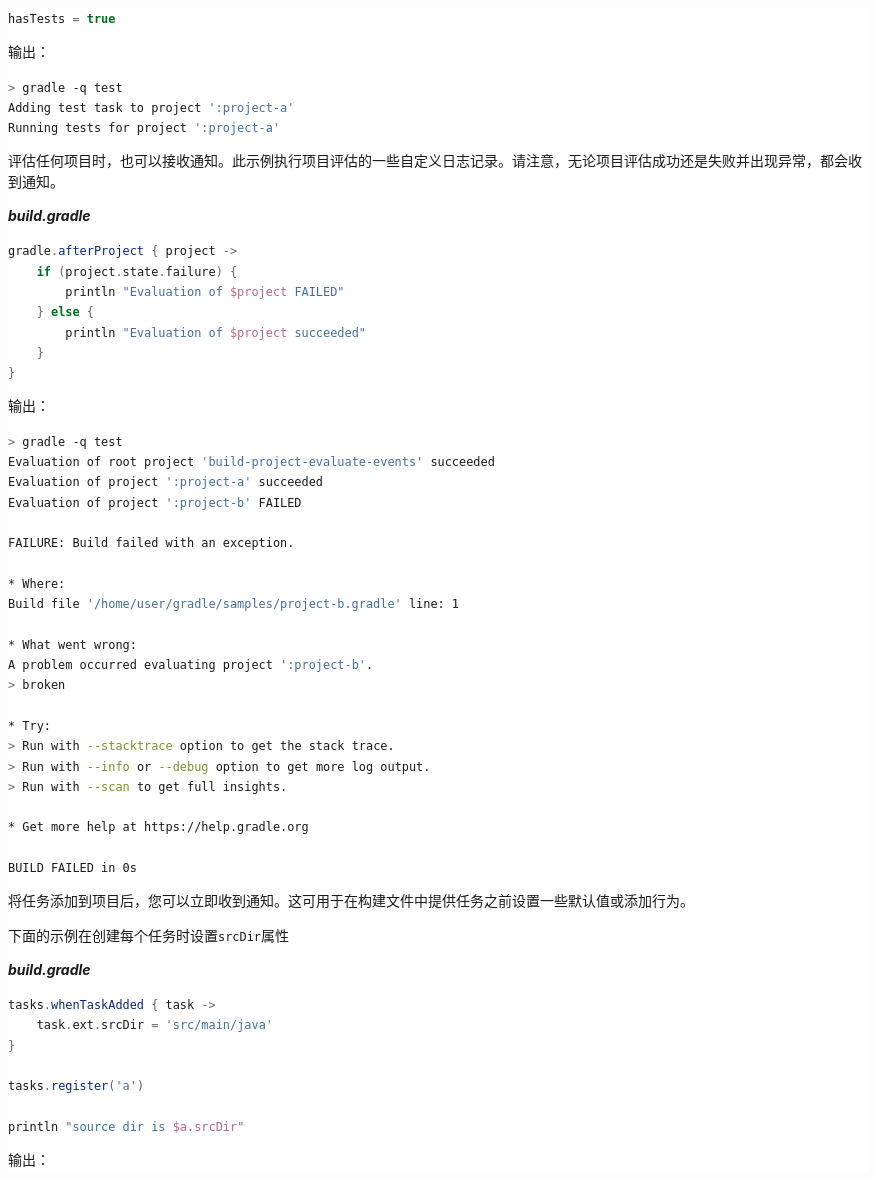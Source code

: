```groovy
hasTests = true
```
输出：

```bash
> gradle -q test
Adding test task to project ':project-a'
Running tests for project ':project-a'
```
评估任何项目时，也可以接收通知。此示例执行项目评估的一些自定义日志记录。请注意，无论项目评估成功还是失败并出现异常，都会收到通知。

***build.gradle***

```groovy
gradle.afterProject { project ->
    if (project.state.failure) {
        println "Evaluation of $project FAILED"
    } else {
        println "Evaluation of $project succeeded"
    }
}
```
输出：

```bash
> gradle -q test
Evaluation of root project 'build-project-evaluate-events' succeeded
Evaluation of project ':project-a' succeeded
Evaluation of project ':project-b' FAILED

FAILURE: Build failed with an exception.

* Where:
Build file '/home/user/gradle/samples/project-b.gradle' line: 1

* What went wrong:
A problem occurred evaluating project ':project-b'.
> broken

* Try:
> Run with --stacktrace option to get the stack trace.
> Run with --info or --debug option to get more log output.
> Run with --scan to get full insights.

* Get more help at https://help.gradle.org

BUILD FAILED in 0s
```
将任务添加到项目后，您可以立即收到通知。这可用于在构建文件中提供任务之前设置一些默认值或添加行为。

下面的示例在创建每个任务时设置`srcDir`属性

***build.gradle***

```groovy
tasks.whenTaskAdded { task ->
    task.ext.srcDir = 'src/main/java'
}

tasks.register('a')

println "source dir is $a.srcDir"
```
输出：
